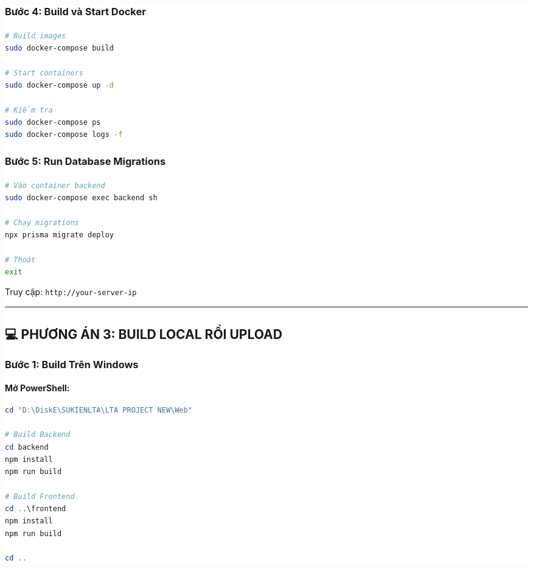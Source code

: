 ### Bước 4: Build và Start Docker

```bash
# Build images
sudo docker-compose build

# Start containers
sudo docker-compose up -d

# Kiểm tra
sudo docker-compose ps
sudo docker-compose logs -f
```

### Bước 5: Run Database Migrations

```bash
# Vào container backend
sudo docker-compose exec backend sh

# Chạy migrations
npx prisma migrate deploy

# Thoát
exit
```

Truy cập: `http://your-server-ip`

---

## 💻 PHƯƠNG ÁN 3: BUILD LOCAL RỒI UPLOAD

### Bước 1: Build Trên Windows

**Mở PowerShell:**

```powershell
cd "D:\DiskE\SUKIENLTA\LTA PROJECT NEW\Web"

# Build Backend
cd backend
npm install
npm run build

# Build Frontend
cd ..\frontend
npm install
npm run build

cd ..
```
